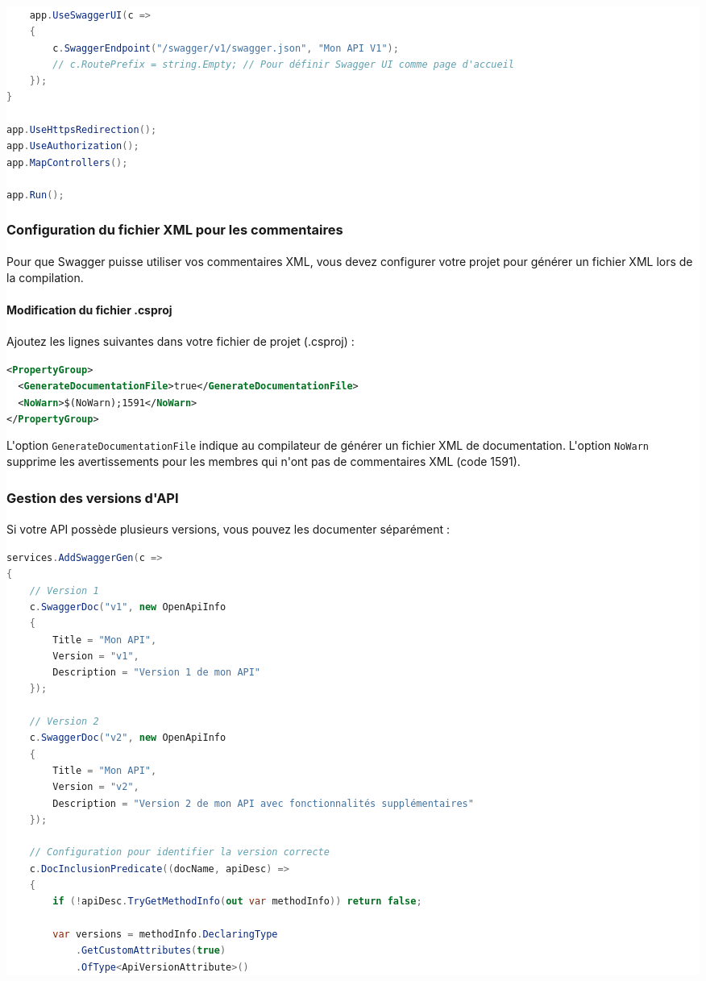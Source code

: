 ```csharp
    app.UseSwaggerUI(c =>
    {
        c.SwaggerEndpoint("/swagger/v1/swagger.json", "Mon API V1");
        // c.RoutePrefix = string.Empty; // Pour définir Swagger UI comme page d'accueil
    });
}

app.UseHttpsRedirection();
app.UseAuthorization();
app.MapControllers();

app.Run();
```

### Configuration du fichier XML pour les commentaires

Pour que Swagger puisse utiliser vos commentaires XML, vous devez configurer votre projet pour générer un fichier XML lors de la compilation.

#### Modification du fichier .csproj

Ajoutez les lignes suivantes dans votre fichier de projet (.csproj) :

```xml
<PropertyGroup>
  <GenerateDocumentationFile>true</GenerateDocumentationFile>
  <NoWarn>$(NoWarn);1591</NoWarn>
</PropertyGroup>
```

L'option `GenerateDocumentationFile` indique au compilateur de générer un fichier XML de documentation.
L'option `NoWarn` supprime les avertissements pour les membres qui n'ont pas de commentaires XML (code 1591).

### Gestion des versions d'API

Si votre API possède plusieurs versions, vous pouvez les documenter séparément :

```csharp
services.AddSwaggerGen(c =>
{
    // Version 1
    c.SwaggerDoc("v1", new OpenApiInfo
    {
        Title = "Mon API",
        Version = "v1",
        Description = "Version 1 de mon API"
    });

    // Version 2
    c.SwaggerDoc("v2", new OpenApiInfo
    {
        Title = "Mon API",
        Version = "v2",
        Description = "Version 2 de mon API avec fonctionnalités supplémentaires"
    });

    // Configuration pour identifier la version correcte
    c.DocInclusionPredicate((docName, apiDesc) =>
    {
        if (!apiDesc.TryGetMethodInfo(out var methodInfo)) return false;

        var versions = methodInfo.DeclaringType
            .GetCustomAttributes(true)
            .OfType<ApiVersionAttribute>()
```